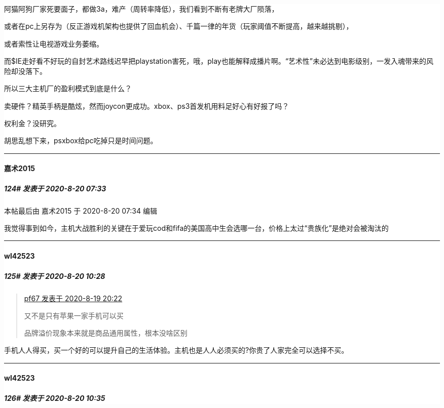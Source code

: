 阿猫阿狗厂家死要面子，都做3a，难产（周转率降低），我们看到不断有老牌大厂陨落，

或者在pc上另存为（反正游戏机架构也提供了回血机会）、千篇一律的年货（玩家阈值不断提高，越来越挑剔），

或者索性让电视游戏业务萎缩。

而$IE走好看不好玩的自封艺术路线迟早把playstation害死，哦，play也能解释成播片啊。“艺术性”未必达到电影级别，一发入魂带来的风险却没落下。

所以三大主机厂的盈利模式到底是什么？

卖硬件？精英手柄是酷炫，然而joycon更成功。xbox、ps3首发机用料足好心有好报了吗？

权利金？没研究。

胡思乱想下来，psxbox给pc吃掉只是时间问题。







-----

####  嘉术2015  
##### 124#       发表于 2020-8-20 07:33



 本帖最后由 嘉术2015 于 2020-8-20 07:34 编辑 

我觉得事到如今，主机大战胜利的关键在于爱玩cod和fifa的美国高中生会选哪一台，价格上太过“贵族化”是绝对会被淘汰的







-----

####  wl42523  
##### 125#       发表于 2020-8-20 10:28



<blockquote><a href="httphttps://bbs.saraba1st.com/2b/forum.php?mod=redirect&amp;goto=findpost&amp;pid=48488715&amp;ptid=1955238" target="_blank">pf67 发表于 2020-8-19 20:22</a>

又不是只有苹果一家手机可以买


品牌溢价现象本来就是商品通用属性，根本没啥区别</blockquote>
手机人人得买，买一个好的可以提升自己的生活体验。主机也是人人必须买的?你贵了人家完全可以选择不买。







-----

####  wl42523  
##### 126#       发表于 2020-8-20 10:35


